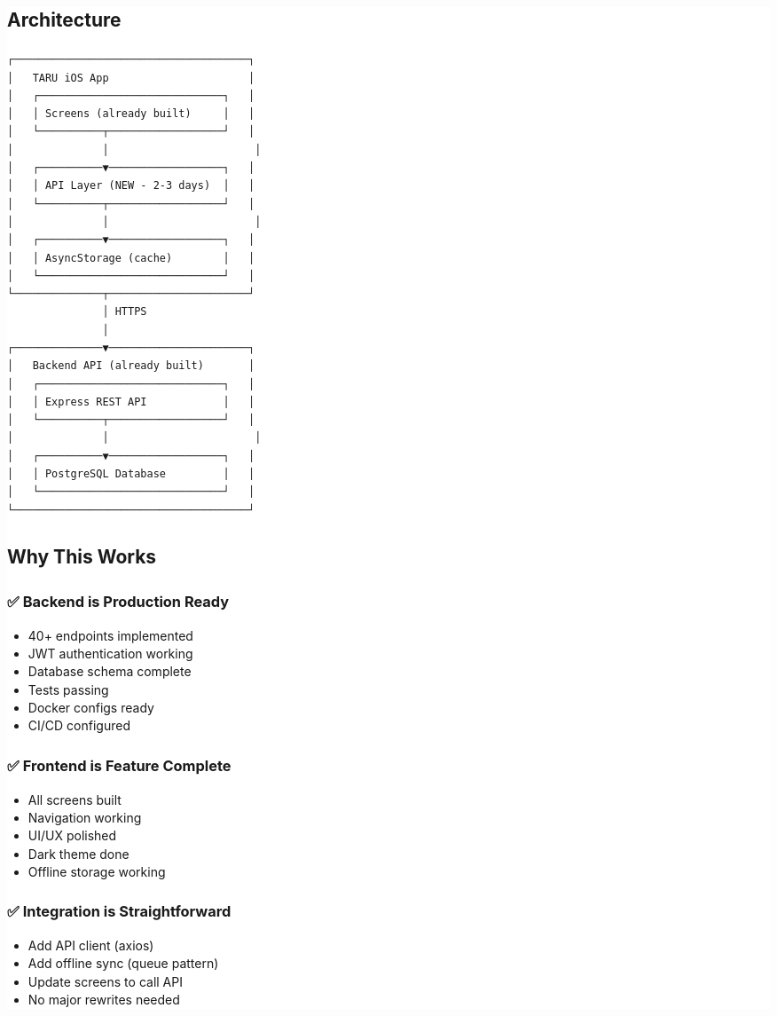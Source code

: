 ## Architecture

```
┌─────────────────────────────────────┐
│   TARU iOS App                      │
│   ┌─────────────────────────────┐   │
│   │ Screens (already built)     │   │
│   └──────────┬──────────────────┘   │
│              │                       │
│   ┌──────────▼──────────────────┐   │
│   │ API Layer (NEW - 2-3 days)  │   │
│   └──────────┬──────────────────┘   │
│              │                       │
│   ┌──────────▼──────────────────┐   │
│   │ AsyncStorage (cache)        │   │
│   └─────────────────────────────┘   │
└──────────────┬──────────────────────┘
               │ HTTPS
               │
┌──────────────▼──────────────────────┐
│   Backend API (already built)       │
│   ┌─────────────────────────────┐   │
│   │ Express REST API            │   │
│   └──────────┬──────────────────┘   │
│              │                       │
│   ┌──────────▼──────────────────┐   │
│   │ PostgreSQL Database         │   │
│   └─────────────────────────────┘   │
└─────────────────────────────────────┘
```

## Why This Works

### ✅ Backend is Production Ready
- 40+ endpoints implemented
- JWT authentication working
- Database schema complete
- Tests passing
- Docker configs ready
- CI/CD configured

### ✅ Frontend is Feature Complete
- All screens built
- Navigation working
- UI/UX polished
- Dark theme done
- Offline storage working

### ✅ Integration is Straightforward
- Add API client (axios)
- Add offline sync (queue pattern)
- Update screens to call API
- No major rewrites needed
